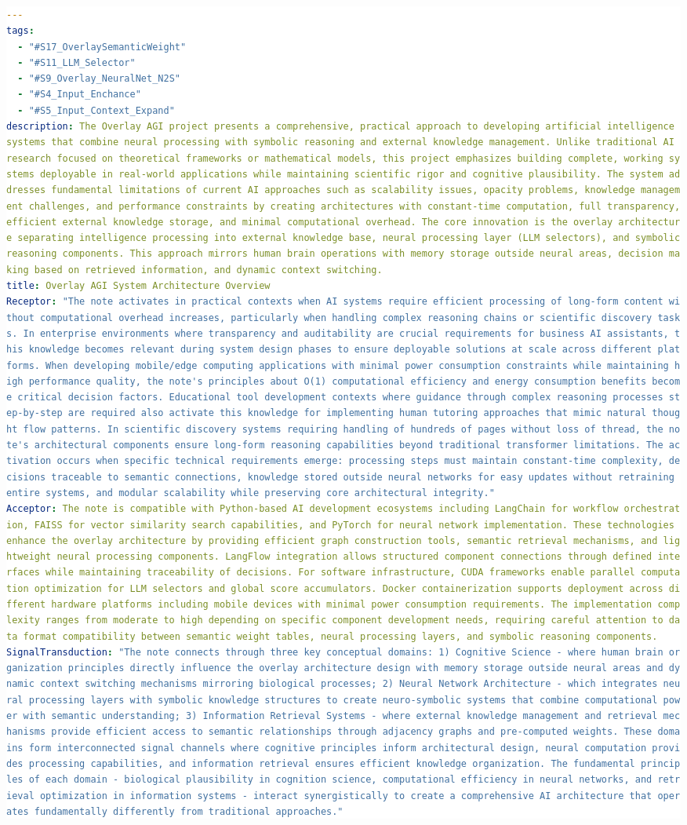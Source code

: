 ```yaml
---
tags:
  - "#S17_OverlaySemanticWeight"
  - "#S11_LLM_Selector"
  - "#S9_Overlay_NeuralNet_N2S"
  - "#S4_Input_Enchance"
  - "#S5_Input_Context_Expand"
description: The Overlay AGI project presents a comprehensive, practical approach to developing artificial intelligence systems that combine neural processing with symbolic reasoning and external knowledge management. Unlike traditional AI research focused on theoretical frameworks or mathematical models, this project emphasizes building complete, working systems deployable in real-world applications while maintaining scientific rigor and cognitive plausibility. The system addresses fundamental limitations of current AI approaches such as scalability issues, opacity problems, knowledge management challenges, and performance constraints by creating architectures with constant-time computation, full transparency, efficient external knowledge storage, and minimal computational overhead. The core innovation is the overlay architecture separating intelligence processing into external knowledge base, neural processing layer (LLM selectors), and symbolic reasoning components. This approach mirrors human brain operations with memory storage outside neural areas, decision making based on retrieved information, and dynamic context switching.
title: Overlay AGI System Architecture Overview
Receptor: "The note activates in practical contexts when AI systems require efficient processing of long-form content without computational overhead increases, particularly when handling complex reasoning chains or scientific discovery tasks. In enterprise environments where transparency and auditability are crucial requirements for business AI assistants, this knowledge becomes relevant during system design phases to ensure deployable solutions at scale across different platforms. When developing mobile/edge computing applications with minimal power consumption constraints while maintaining high performance quality, the note's principles about O(1) computational efficiency and energy consumption benefits become critical decision factors. Educational tool development contexts where guidance through complex reasoning processes step-by-step are required also activate this knowledge for implementing human tutoring approaches that mimic natural thought flow patterns. In scientific discovery systems requiring handling of hundreds of pages without loss of thread, the note's architectural components ensure long-form reasoning capabilities beyond traditional transformer limitations. The activation occurs when specific technical requirements emerge: processing steps must maintain constant-time complexity, decisions traceable to semantic connections, knowledge stored outside neural networks for easy updates without retraining entire systems, and modular scalability while preserving core architectural integrity."
Acceptor: The note is compatible with Python-based AI development ecosystems including LangChain for workflow orchestration, FAISS for vector similarity search capabilities, and PyTorch for neural network implementation. These technologies enhance the overlay architecture by providing efficient graph construction tools, semantic retrieval mechanisms, and lightweight neural processing components. LangFlow integration allows structured component connections through defined interfaces while maintaining traceability of decisions. For software infrastructure, CUDA frameworks enable parallel computation optimization for LLM selectors and global score accumulators. Docker containerization supports deployment across different hardware platforms including mobile devices with minimal power consumption requirements. The implementation complexity ranges from moderate to high depending on specific component development needs, requiring careful attention to data format compatibility between semantic weight tables, neural processing layers, and symbolic reasoning components.
SignalTransduction: "The note connects through three key conceptual domains: 1) Cognitive Science - where human brain organization principles directly influence the overlay architecture design with memory storage outside neural areas and dynamic context switching mechanisms mirroring biological processes; 2) Neural Network Architecture - which integrates neural processing layers with symbolic knowledge structures to create neuro-symbolic systems that combine computational power with semantic understanding; 3) Information Retrieval Systems - where external knowledge management and retrieval mechanisms provide efficient access to semantic relationships through adjacency graphs and pre-computed weights. These domains form interconnected signal channels where cognitive principles inform architectural design, neural computation provides processing capabilities, and information retrieval ensures efficient knowledge organization. The fundamental principles of each domain - biological plausibility in cognition science, computational efficiency in neural networks, and retrieval optimization in information systems - interact synergistically to create a comprehensive AI architecture that operates fundamentally differently from traditional approaches."
```